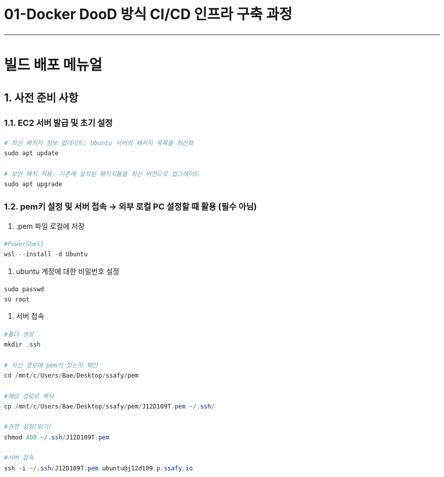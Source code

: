 # 01-Docker DooD 방식 CI/CD 인프라 구축 과정

---

# 빌드 배포 메뉴얼

## 1. 사전 준비 사항

### 1.1. EC2 서버 발급 및 초기 설정

```powershell
# 최신 패키지 정보 업데이트: Ubuntu 서버의 패키지 목록을 최신화
sudo apt update

# 보안 패치 적용: 기존에 설치된 패키지들을 최신 버전으로 업그레이드
sudo apt upgrade
```

### 1.2. pem키 설정 및 서버 접속  →  외부 로컬 PC 설정할 때 활용 (필수 아님)

1. .pem 파일 로컬에 저장

```powershell
#PowerShell
wsl --install -d Ubuntu
```

1. ubuntu 계정에 대한 비밀번호 설정

```powershell
sudo passwd
su root
```

1. 서버 접속

```powershell
#폴더 생성
mkdir .ssh

# 자신 경로에 pem키 있는지 확인
cd /mnt/c/Users/Bae/Desktop/ssafy/pem

#해당 경로로 복사
cp /mnt/c/Users/Bae/Desktop/ssafy/pem/J12D109T.pem ~/.ssh/

#권한 설정(읽기)
chmod 400 ~/.ssh/J12D109T.pem 

#서버 접속
ssh -i ~/.ssh/J12D109T.pem ubuntu@j12d109.p.ssafy.io
```
